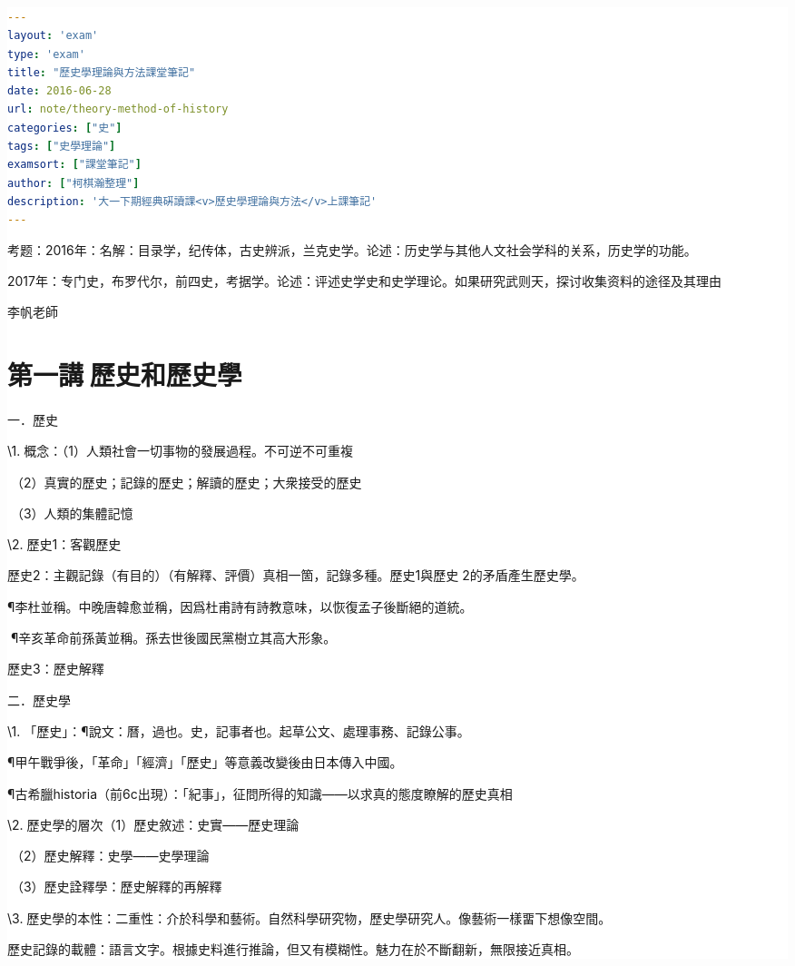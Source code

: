 ```yaml
---
layout: 'exam'
type: 'exam'
title: "歷史學理論與方法課堂筆記"
date: 2016-06-28
url: note/theory-method-of-history
categories: ["史"]
tags: ["史學理論"]
examsort: ["課堂筆記"]
author: ["柯棋瀚整理"]
description: '大一下期經典硏讀課<v>歷史學理論與方法</v>上課筆記'
---
```


考题：2016年：名解：目录学，纪传体，古史辨派，兰克史学。论述：历史学与其他人文社会学科的关系，历史学的功能。

2017年：专门史，布罗代尔，前四史，考据学。论述：评述史学史和史学理论。如果研究武则天，探讨收集资料的途径及其理由

李帆老師

# 第一講 歷史和歷史學

一．歷史

\1.  概念：（1）人類社會一切事物的發展過程。不可逆不可重複

​        （2）真實的歷史；記錄的歷史；解讀的歷史；大衆接受的歷史

​        （3）人類的集體記憶

\2.  歷史1：客觀歷史

   歷史2：主觀記錄（有目的）（有解釋、評價）真相一箇，記錄多種。歷史1與歷史 2的矛盾產生歷史學。

​               ¶李杜並稱。中晚唐韓愈並稱，因爲杜甫詩有詩教意味，以恢復孟子後斷絕的道統。

​               ¶辛亥革命前孫黃並稱。孫去世後國民黨樹立其高大形象。

   歷史3：歷史解釋



二．歷史學

\1.  「歷史」：¶說文：曆，過也。史，記事者也。起草公文、處理事務、記錄公事。

​          ¶甲午戰爭後，「革命」「經濟」「歷史」等意義改變後由日本傳入中國。

​          ¶古希臘historia（前6c出現）：「紀事」，征問所得的知識——以求真的態度瞭解的歷史真相

\2.  歷史學的層次（1）歷史敘述：史實——歷史理論

​               （2）歷史解釋：史學——史學理論

​               （3）歷史詮釋學：歷史解釋的再解釋

\3.  歷史學的本性：二重性：介於科學和藝術。自然科學研究物，歷史學研究人。像藝術一樣畱下想像空間。

   歷史記錄的載體：語言文字。根據史料進行推論，但又有模糊性。魅力在於不斷翻新，無限接近真相。
